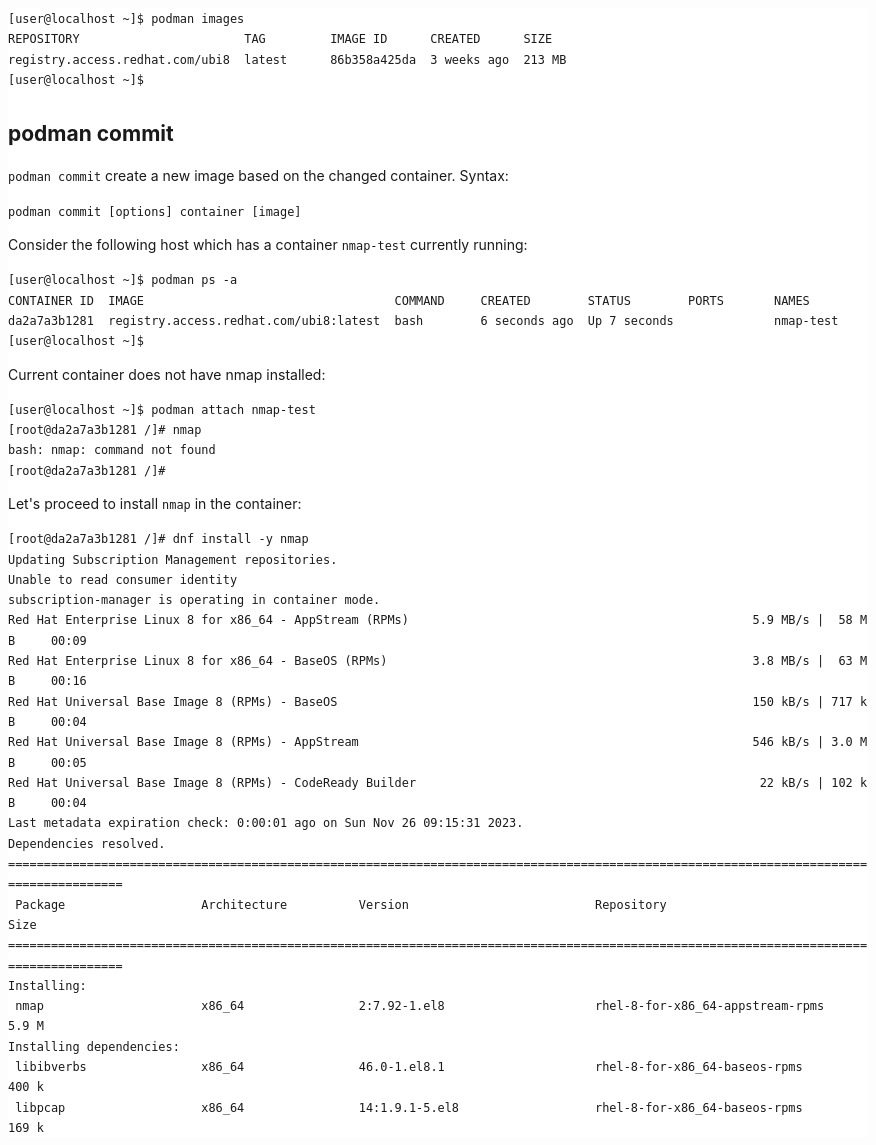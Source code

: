 ```console
[user@localhost ~]$ podman images
REPOSITORY                       TAG         IMAGE ID      CREATED      SIZE
registry.access.redhat.com/ubi8  latest      86b358a425da  3 weeks ago  213 MB
[user@localhost ~]$ 
```


## podman commit

`podman commit` create a new image based on the changed container.  Syntax:

```console
podman commit [options] container [image]
```

Consider the following host which has a container `nmap-test` currently running:

```console
[user@localhost ~]$ podman ps -a
CONTAINER ID  IMAGE                                   COMMAND     CREATED        STATUS        PORTS       NAMES
da2a7a3b1281  registry.access.redhat.com/ubi8:latest  bash        6 seconds ago  Up 7 seconds              nmap-test
[user@localhost ~]$ 
```

Current container does not have nmap installed:

```console
[user@localhost ~]$ podman attach nmap-test 
[root@da2a7a3b1281 /]# nmap
bash: nmap: command not found
[root@da2a7a3b1281 /]# 
```

Let's proceed to install `nmap` in the container:

```console
[root@da2a7a3b1281 /]# dnf install -y nmap
Updating Subscription Management repositories.
Unable to read consumer identity
subscription-manager is operating in container mode.
Red Hat Enterprise Linux 8 for x86_64 - AppStream (RPMs)                                                5.9 MB/s |  58 MB     00:09    
Red Hat Enterprise Linux 8 for x86_64 - BaseOS (RPMs)                                                   3.8 MB/s |  63 MB     00:16    
Red Hat Universal Base Image 8 (RPMs) - BaseOS                                                          150 kB/s | 717 kB     00:04    
Red Hat Universal Base Image 8 (RPMs) - AppStream                                                       546 kB/s | 3.0 MB     00:05    
Red Hat Universal Base Image 8 (RPMs) - CodeReady Builder                                                22 kB/s | 102 kB     00:04    
Last metadata expiration check: 0:00:01 ago on Sun Nov 26 09:15:31 2023.
Dependencies resolved.
========================================================================================================================================
 Package                   Architecture          Version                          Repository                                       Size
========================================================================================================================================
Installing:
 nmap                      x86_64                2:7.92-1.el8                     rhel-8-for-x86_64-appstream-rpms                5.9 M
Installing dependencies:
 libibverbs                x86_64                46.0-1.el8.1                     rhel-8-for-x86_64-baseos-rpms                   400 k
 libpcap                   x86_64                14:1.9.1-5.el8                   rhel-8-for-x86_64-baseos-rpms                   169 k
```
